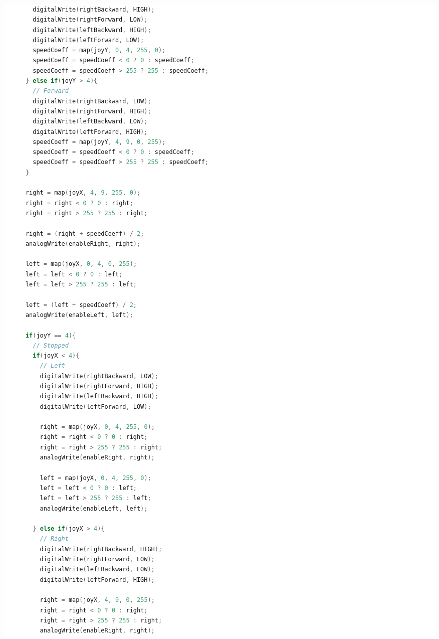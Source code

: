 ``` c
        digitalWrite(rightBackward, HIGH);
        digitalWrite(rightForward, LOW);
        digitalWrite(leftBackward, HIGH);
        digitalWrite(leftForward, LOW);
        speedCoeff = map(joyY, 0, 4, 255, 0);
        speedCoeff = speedCoeff < 0 ? 0 : speedCoeff;
        speedCoeff = speedCoeff > 255 ? 255 : speedCoeff;
      } else if(joyY > 4){
        // Forward
        digitalWrite(rightBackward, LOW);
        digitalWrite(rightForward, HIGH);
        digitalWrite(leftBackward, LOW);
        digitalWrite(leftForward, HIGH);
        speedCoeff = map(joyY, 4, 9, 0, 255);
        speedCoeff = speedCoeff < 0 ? 0 : speedCoeff;
        speedCoeff = speedCoeff > 255 ? 255 : speedCoeff;
      }

      right = map(joyX, 4, 9, 255, 0);
      right = right < 0 ? 0 : right;
      right = right > 255 ? 255 : right;

      right = (right + speedCoeff) / 2;
      analogWrite(enableRight, right);

      left = map(joyX, 0, 4, 0, 255);
      left = left < 0 ? 0 : left;
      left = left > 255 ? 255 : left;

      left = (left + speedCoeff) / 2;
      analogWrite(enableLeft, left);

      if(joyY == 4){
        // Stopped
        if(joyX < 4){
          // Left
          digitalWrite(rightBackward, LOW);
          digitalWrite(rightForward, HIGH);
          digitalWrite(leftBackward, HIGH);
          digitalWrite(leftForward, LOW);

          right = map(joyX, 0, 4, 255, 0);
          right = right < 0 ? 0 : right;
          right = right > 255 ? 255 : right;
          analogWrite(enableRight, right);

          left = map(joyX, 0, 4, 255, 0);
          left = left < 0 ? 0 : left;
          left = left > 255 ? 255 : left;
          analogWrite(enableLeft, left);

        } else if(joyX > 4){
          // Right
          digitalWrite(rightBackward, HIGH);
          digitalWrite(rightForward, LOW);
          digitalWrite(leftBackward, LOW);
          digitalWrite(leftForward, HIGH);

          right = map(joyX, 4, 9, 0, 255);
          right = right < 0 ? 0 : right;
          right = right > 255 ? 255 : right;
          analogWrite(enableRight, right);

```